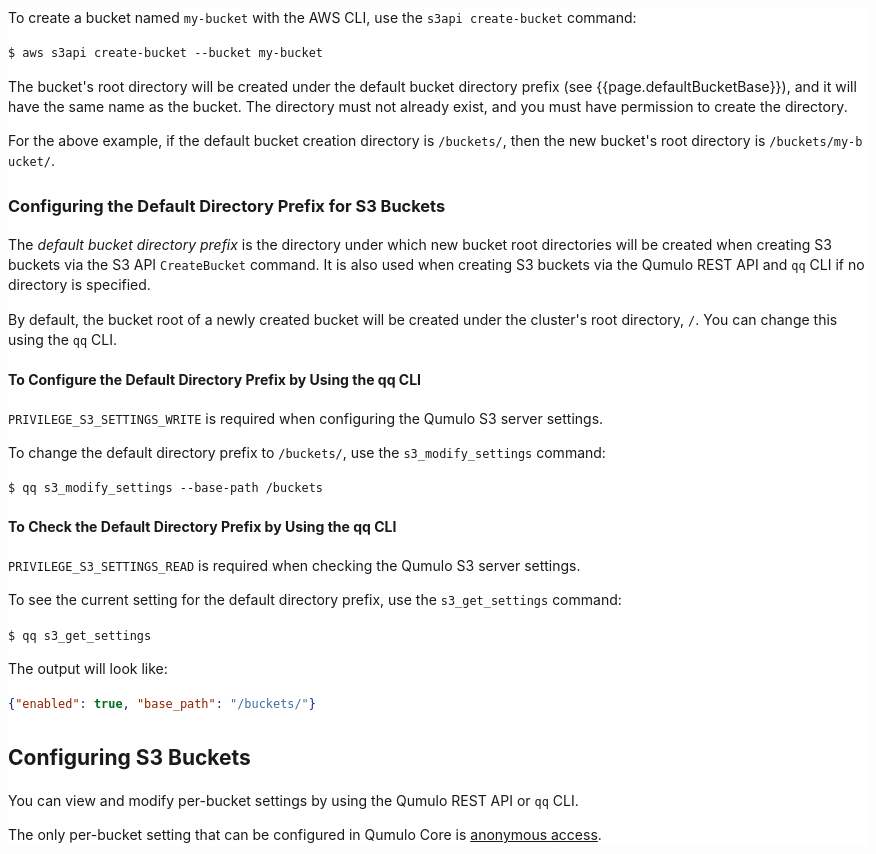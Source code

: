To create a bucket named `my-bucket` with the AWS CLI, use the `s3api create-bucket` command:

```
$ aws s3api create-bucket --bucket my-bucket
```

The bucket's root directory will be created under the default bucket directory prefix (see {{page.defaultBucketBase}}), and it will have the same name as the bucket. The directory must not already exist, and you must have permission to create the directory.

For the above example, if the default bucket creation directory is `/buckets/`, then the new bucket's root directory is `/buckets/my-bucket/`.

<a id="configuring-default-bucket-base"></a>
### Configuring the Default Directory Prefix for S3 Buckets

The _default bucket directory prefix_ is the directory under which new bucket root directories will be created when creating S3 buckets via the S3 API `CreateBucket` command. It is also used when creating S3 buckets via the Qumulo REST API and `qq` CLI if no directory is specified.

By default, the bucket root of a newly created bucket will be created under the cluster's root directory, `/`. You can change this using the `qq` CLI.

#### To Configure the Default Directory Prefix by Using the qq CLI

`PRIVILEGE_S3_SETTINGS_WRITE` is required when configuring the Qumulo S3 server settings.

To change the default directory prefix to `/buckets/`, use the `s3_modify_settings` command:

```
$ qq s3_modify_settings --base-path /buckets
```

#### To Check the Default Directory Prefix by Using the qq CLI

`PRIVILEGE_S3_SETTINGS_READ` is required when checking the Qumulo S3 server settings.

To see the current setting for the default directory prefix, use the `s3_get_settings` command:

```
$ qq s3_get_settings
```

The output will look like:

```json
{"enabled": true, "base_path": "/buckets/"}
```

<a id="configuring-buckets"></a>
## Configuring S3 Buckets

You can view and modify per-bucket settings by using the Qumulo REST API or `qq` CLI.

The only per-bucket setting that can be configured in Qumulo Core is [anonymous access](#anonymous-access).
